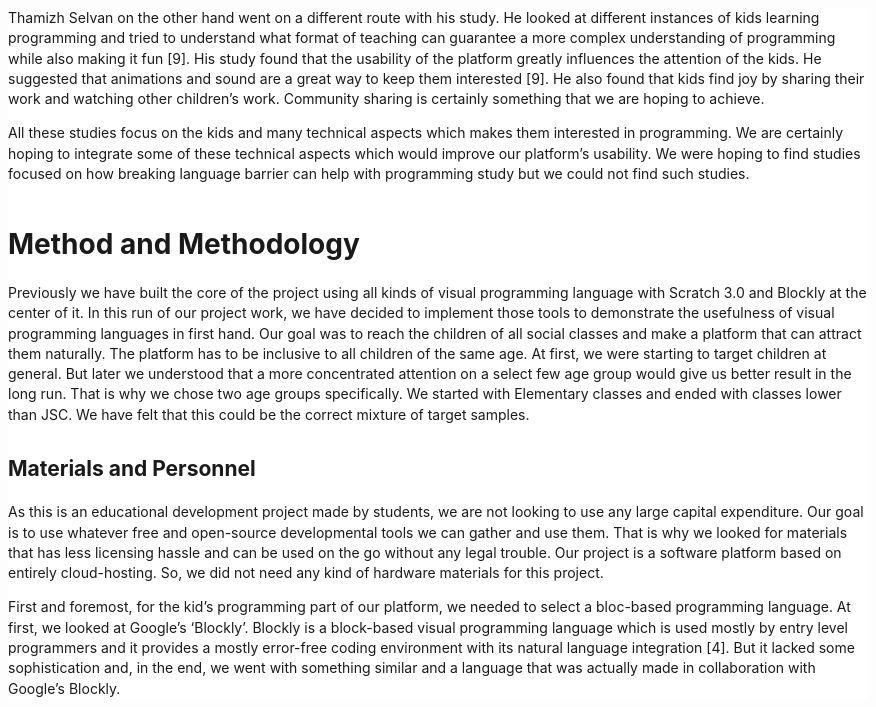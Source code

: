 Thamizh Selvan on the other hand went on a different route with his
study. He looked at different instances of kids learning programming and
tried to understand what format of teaching can guarantee a more complex
understanding of programming while also making it fun \[9\]. His study
found that the usability of the platform greatly influences the
attention of the kids. He suggested that animations and sound are a
great way to keep them interested \[9\]. He also found that kids find
joy by sharing their work and watching other children’s work. Community
sharing is certainly something that we are hoping to achieve.

All these studies focus on the kids and many technical aspects which
makes them interested in programming. We are certainly hoping to
integrate some of these technical aspects which would improve our
platform’s usability. We were hoping to find studies focused on how
breaking language barrier can help with programming study but we could
not find such studies.

# Method and Methodology

Previously we have built the core of the project using all kinds of
visual programming language with Scratch 3.0 and Blockly at the center
of it. In this run of our project work, we have decided to implement
those tools to demonstrate the usefulness of visual programming
languages in first hand. Our goal was to reach the children of all
social classes and make a platform that can attract them naturally. The
platform has to be inclusive to all children of the same age. At first,
we were starting to target children at general. But later we understood
that a more concentrated attention on a select few age group would give
us better result in the long run. That is why we chose two age groups
specifically. We started with Elementary classes and ended with classes
lower than JSC. We have felt that this could be the correct mixture of
target samples.

## Materials and Personnel

As this is an educational development project made by students, we are
not looking to use any large capital expenditure. Our goal is to use
whatever free and open-source developmental tools we can gather and use
them. That is why we looked for materials that has less licensing hassle
and can be used on the go without any legal trouble. Our project is a
software platform based on entirely cloud-hosting. So, we did not need
any kind of hardware materials for this project.

First and foremost, for the kid’s programming part of our platform, we
needed to select a bloc-based programming language. At first, we looked
at Google’s ‘Blockly’. Blockly is a block-based visual programming
language which is used mostly by entry level programmers and it provides
a mostly error-free coding environment with its natural language
integration \[4\]. But it lacked some sophistication and, in the end, we
went with something similar and a language that was actually made in
collaboration with Google’s Blockly.
